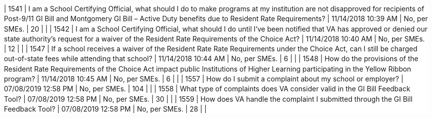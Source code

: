 | 1541                                   | I am a School Certifying Official, what should I do to make  programs at my institution are not disapproved for recipients of Post-9/11 GI Bill and Montgomery GI Bill – Active Duty benefits due to Resident Rate Requirements?              | 11/14/2018 10:39 AM  | No, per SMEs.                                                                                                                                                                                                                                               | 20                  |                                                                                                                                                                            |
| 1542                                   | I am a School Certifying Official, what should I do until I‘ve been notified that VA has approved or denied our state authority’s request for a waiver of the Resident Rate Requirements of the Choice Act?                                   | 11/14/2018 10:40 AM  | No, per SMEs.                                                                                                                                                                                                                                               | 12                  |                                                                                                                                                                            |
| 1547                                   | If a school receives a waiver of the Resident Rate Rate Requirements under the Choice Act, can I still be charged out-of-state fees  while attending that school?                                                                             | 11/14/2018 10:44 AM  | No, per SMEs.                                                                                                                                                                                                                                               | 6                   |                                                                                                                                                                            |
| 1548                                   | How do the provisions of the Resident Rate Requirements of the Choice Act impact public Institutions of Higher Learning participating in the Yellow Ribbon program?                                                                           | 11/14/2018 10:45 AM  | No, per SMEs.                                                                                                                                                                                                                                               | 6                   |                                                                                                                                                                            |
| 1557                                   | How do I submit a complaint about my school or employer?                                                                                                                                                                                      | 07/08/2019 12:58 PM  | No, per SMEs.                                                                                                                                                                                                                                               | 104                 |                                                                                                                                                                            |
| 1558                                   | What type of complaints does VA consider valid in the GI Bill Feedback Tool?                                                                                                                                                                  | 07/08/2019 12:58 PM  | No, per SMEs.                                                                                                                                                                                                                                               | 30                  |                                                                                                                                                                            |
| 1559                                   | How does VA handle the complaint I submitted through the GI Bill Feedback Tool?                                                                                                                                                               | 07/08/2019 12:58 PM  | No, per SMEs.                                                                                                                                                                                                                                               | 28                  |                                                                                                                                                                            |